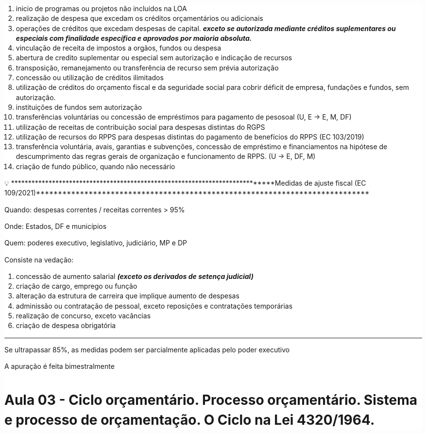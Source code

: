 1. inicio de programas ou projetos não incluídos na LOA
2. realização de despesa que excedam os créditos orçamentários ou adicionais
3. operações de créditos que excedam despesas de capital. *********************************************************************************exceto se autorizada mediante créditos suplementares ou especiais com finalidade específica e aprovados por maioria absoluta.*********************************************************************************
4. vinculação de receita de impostos a orgãos, fundos ou despesa
5. abertura de credito suplementar ou especial sem autorização e indicação de recursos
6. transposição, remanejamento ou transferência de recurso sem prévia autorização 
7. concessão ou utilização de créditos ilimitados
8. utilização de créditos do orçamento fiscal e da seguridade social para cobrir déficit de empresa, fundações e fundos, sem autorização.
9. instituições de fundos sem autorização
10. transferências voluntárias ou concessão de empréstimos para pagamento de pesosoal (U, E → E, M, DF)
11. utilização de receitas de contribuição social para despesas distintas do RGPS
12. utilização de recursos do RPPS para despesas distintas do pagamento de benefícios do RPPS (EC 103/2019)
13. transferência voluntária, avais, garantias e subvenções, concessão de empréstimo e financiamentos na hipótese de descumprimento das regras gerais de organização e funcionamento de RPPS. (U → E, DF, M)
14. criação de fundo público, quando não necessário
</aside>

<aside>
💡 ****************************************************************************Medidas de ajuste fiscal (EC 109/2021)****************************************************************************

Quando: despesas correntes / receitas correntes > 95%

Onde: Estados, DF e municípios

Quem: poderes executivo, legislativo, judiciário, MP  e DP

Consiste na vedação:

1. concessão de aumento salarial *****************(exceto os derivados de setença judicial)*****************
2. criação de cargo, emprego ou função
3. alteração da estrutura de carreira que implique aumento de despesas
4. adminissão ou contratação de pessoal, exceto reposições e contratações temporárias
5. realização de concurso, exceto vacâncias
6. criação de despesa obrigatória

---

Se ultrapassar 85%, as medidas podem ser parcialmente aplicadas pelo poder executivo

A apuração é feita bimestralmente

</aside>

# Aula 03 - Ciclo orçamentário. Processo orçamentário. Sistema e processo de orçamentação. O Ciclo na Lei 4320/1964.
